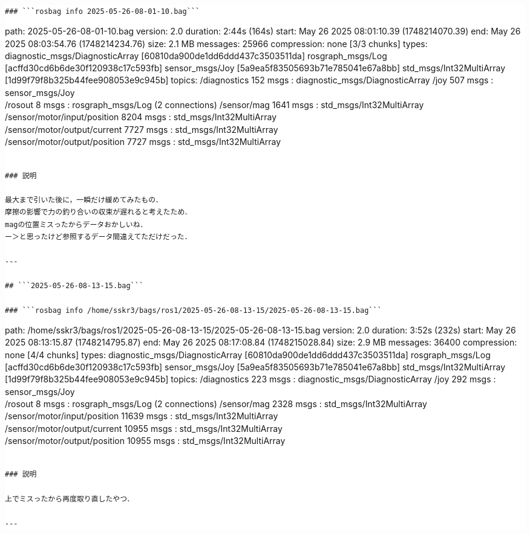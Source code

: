```
### ```rosbag info 2025-05-26-08-01-10.bag```

```
path:        2025-05-26-08-01-10.bag
version:     2.0
duration:    2:44s (164s)
start:       May 26 2025 08:01:10.39 (1748214070.39)
end:         May 26 2025 08:03:54.76 (1748214234.76)
size:        2.1 MB
messages:    25966
compression: none [3/3 chunks]
types:       diagnostic_msgs/DiagnosticArray [60810da900de1dd6ddd437c3503511da]
             rosgraph_msgs/Log               [acffd30cd6b6de30f120938c17c593fb]
             sensor_msgs/Joy                 [5a9ea5f83505693b71e785041e67a8bb]
             std_msgs/Int32MultiArray        [1d99f79f8b325b44fee908053e9c945b]
topics:      /diagnostics                     152 msgs    : diagnostic_msgs/DiagnosticArray
             /joy                             507 msgs    : sensor_msgs/Joy                
             /rosout                            8 msgs    : rosgraph_msgs/Log               (2 connections)
             /sensor/mag                     1641 msgs    : std_msgs/Int32MultiArray       
             /sensor/motor/input/position    8204 msgs    : std_msgs/Int32MultiArray       
             /sensor/motor/output/current    7727 msgs    : std_msgs/Int32MultiArray       
             /sensor/motor/output/position   7727 msgs    : std_msgs/Int32MultiArray
```

### 説明

最大まで引いた後に，一瞬だけ緩めてみたもの．
摩擦の影響で力の釣り合いの収束が遅れると考えたため．
magの位置ミスったからデータおかしいね．
ー＞と思ったけど参照するデータ間違えてただけだった．

---

## ```2025-05-26-08-13-15.bag```

### ```rosbag info /home/sskr3/bags/ros1/2025-05-26-08-13-15/2025-05-26-08-13-15.bag```

```
path:        /home/sskr3/bags/ros1/2025-05-26-08-13-15/2025-05-26-08-13-15.bag
version:     2.0
duration:    3:52s (232s)
start:       May 26 2025 08:13:15.87 (1748214795.87)
end:         May 26 2025 08:17:08.84 (1748215028.84)
size:        2.9 MB
messages:    36400
compression: none [4/4 chunks]
types:       diagnostic_msgs/DiagnosticArray [60810da900de1dd6ddd437c3503511da]
             rosgraph_msgs/Log               [acffd30cd6b6de30f120938c17c593fb]
             sensor_msgs/Joy                 [5a9ea5f83505693b71e785041e67a8bb]
             std_msgs/Int32MultiArray        [1d99f79f8b325b44fee908053e9c945b]
topics:      /diagnostics                      223 msgs    : diagnostic_msgs/DiagnosticArray
             /joy                              292 msgs    : sensor_msgs/Joy                
             /rosout                             8 msgs    : rosgraph_msgs/Log               (2 connections)
             /sensor/mag                      2328 msgs    : std_msgs/Int32MultiArray       
             /sensor/motor/input/position    11639 msgs    : std_msgs/Int32MultiArray       
             /sensor/motor/output/current    10955 msgs    : std_msgs/Int32MultiArray       
             /sensor/motor/output/position   10955 msgs    : std_msgs/Int32MultiArray
```

### 説明

上でミスったから再度取り直したやつ．

---
```